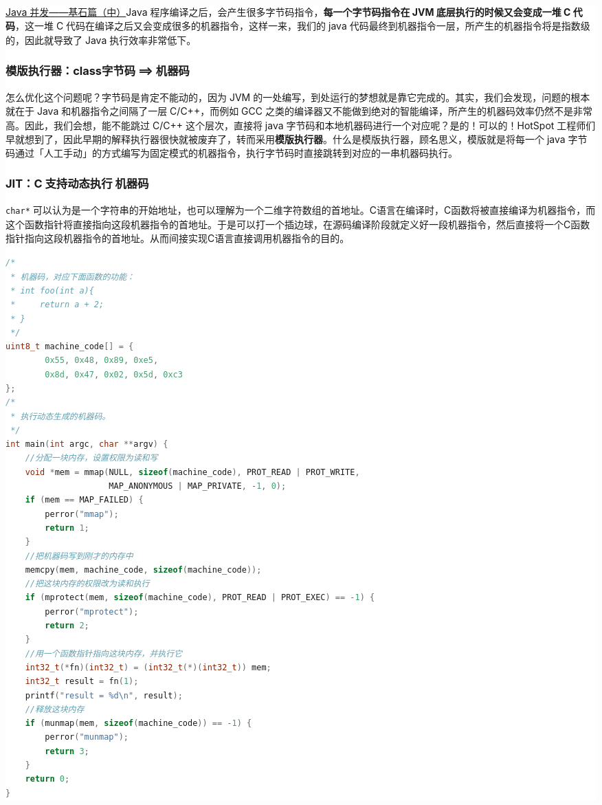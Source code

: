 ```c++
```

[Java 并发——基石篇（中）](https://www.infoq.cn/article/BpWRQGe-TUUbMmZ5rqtC)Java 程序编译之后，会产生很多字节码指令，**每一个字节码指令在 JVM 底层执行的时候又会变成一堆 C 代码**，这一堆 C 代码在编译之后又会变成很多的机器指令，这样一来，我们的 java 代码最终到机器指令一层，所产生的机器指令将是指数级的，因此就导致了 Java 执行效率非常低下。


### 模版执行器：class字节码 ==> 机器码

怎么优化这个问题呢？字节码是肯定不能动的，因为 JVM 的一处编写，到处运行的梦想就是靠它完成的。其实，我们会发现，问题的根本就在于 Java 和机器指令之间隔了一层 C/C++，而例如 GCC 之类的编译器又不能做到绝对的智能编译，所产生的机器码效率仍然不是非常高。因此，我们会想，能不能跳过 C/C++ 这个层次，直接将 java 字节码和本地机器码进行一个对应呢？是的！可以的！HotSpot 工程师们早就想到了，因此早期的解释执行器很快就被废弃了，转而采用**模版执行器**。什么是模版执行器，顾名思义，模版就是将每一个 java 字节码通过「人工手动」的方式编写为固定模式的机器指令，执行字节码时直接跳转到对应的一串机器码执行。


### JIT：C 支持动态执行 机器码

`char*` 可以认为是一个字符串的开始地址，也可以理解为一个二维字符数组的首地址。C语言在编译时，C函数将被直接编译为机器指令，而这个函数指针将直接指向这段机器指令的首地址。于是可以打一个插边球，在源码编译阶段就定义好一段机器指令，然后直接将一个C函数指针指向这段机器指令的首地址。从而间接实现C语言直接调用机器指令的目的。

```c
/*
 * 机器码，对应下面函数的功能：
 * int foo(int a){
 *     return a + 2;
 * }
 */
uint8_t machine_code[] = {
        0x55, 0x48, 0x89, 0xe5,
        0x8d, 0x47, 0x02, 0x5d, 0xc3
};
/*
 * 执行动态生成的机器码。
 */
int main(int argc, char **argv) {
    //分配一块内存，设置权限为读和写
    void *mem = mmap(NULL, sizeof(machine_code), PROT_READ | PROT_WRITE,
                     MAP_ANONYMOUS | MAP_PRIVATE, -1, 0);
    if (mem == MAP_FAILED) {
        perror("mmap");
        return 1;
    }
    //把机器码写到刚才的内存中
    memcpy(mem, machine_code, sizeof(machine_code));
    //把这块内存的权限改为读和执行
    if (mprotect(mem, sizeof(machine_code), PROT_READ | PROT_EXEC) == -1) {
        perror("mprotect");
        return 2;
    }
    //用一个函数指针指向这块内存，并执行它
    int32_t(*fn)(int32_t) = (int32_t(*)(int32_t)) mem;
    int32_t result = fn(1);
    printf("result = %d\n", result);
    //释放这块内存
    if (munmap(mem, sizeof(machine_code)) == -1) {
        perror("munmap");
        return 3;
    }
    return 0;
}
```
